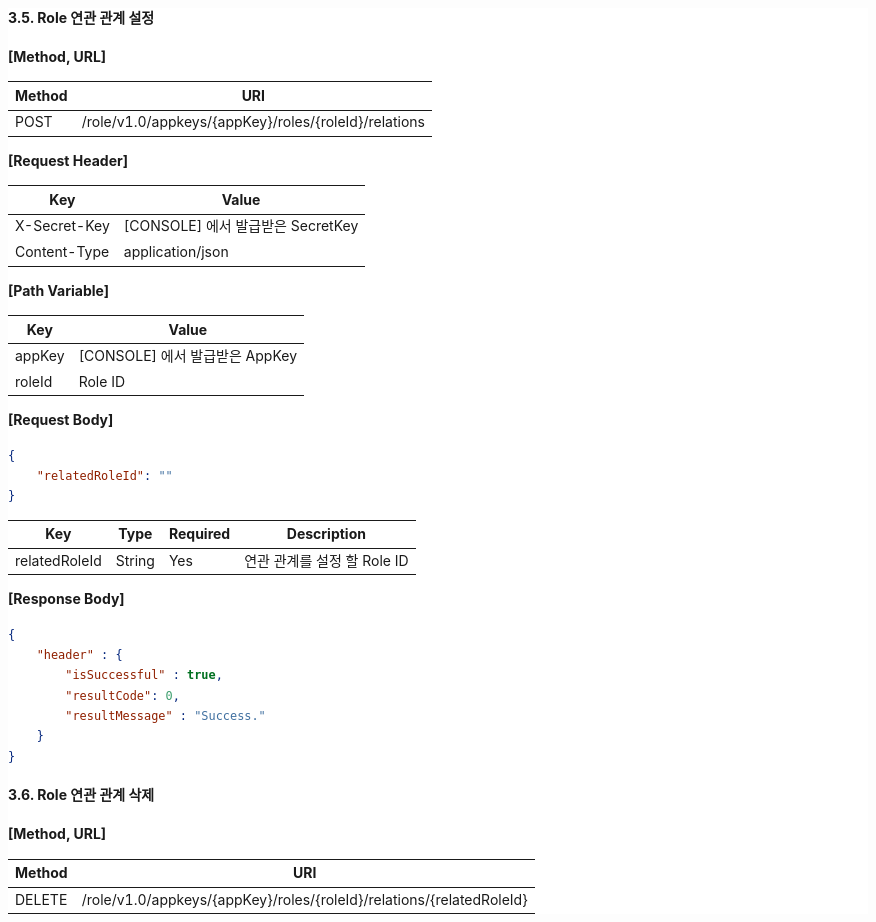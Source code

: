 #### 3.5. Role 연관 관계 설정

**[Method, URL]**

|Method|	URI|
|---|---|
|POST|	/role/v1.0/appkeys/{appKey}/roles/{roleId}/relations|

**[Request Header]**

|Key|	Value|
|---|---|
|X-Secret-Key|	[CONSOLE] 에서 발급받은 SecretKey|
|Content-Type|	application/json|

**[Path Variable]**

|Key|	Value|
|---|---|
|appKey|	[CONSOLE] 에서 발급받은 AppKey|
|roleId|	Role ID|

**[Request Body]**

```json
{
	"relatedRoleId": ""
}
```

|Key|	Type|	Required|	Description|
|---|---|---|---|
|relatedRoleId|	String|	Yes|	연관 관계를 설정 할 Role ID|

**[Response Body]**

```json
{
	"header" : {
		"isSuccessful" : true,
		"resultCode": 0,
		"resultMessage" : "Success."
	}
}
```

#### 3.6. Role 연관 관계 삭제

**[Method, URL]**

|Method|	URI|
|---|---|
|DELETE|	/role/v1.0/appkeys/{appKey}/roles/{roleId}/relations/{relatedRoleId}|
